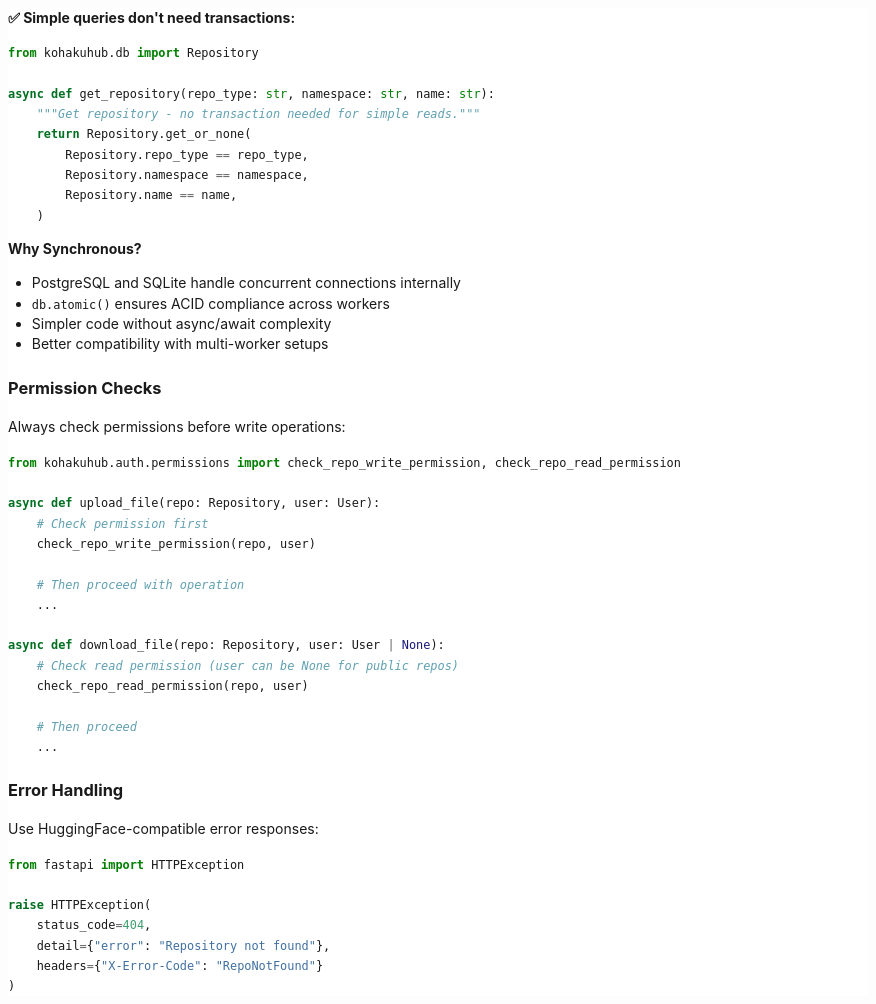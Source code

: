 **✅ Simple queries don't need transactions:**
```python
from kohakuhub.db import Repository

async def get_repository(repo_type: str, namespace: str, name: str):
    """Get repository - no transaction needed for simple reads."""
    return Repository.get_or_none(
        Repository.repo_type == repo_type,
        Repository.namespace == namespace,
        Repository.name == name,
    )
```

**Why Synchronous?**
- PostgreSQL and SQLite handle concurrent connections internally
- `db.atomic()` ensures ACID compliance across workers
- Simpler code without async/await complexity
- Better compatibility with multi-worker setups

### Permission Checks

Always check permissions before write operations:

```python
from kohakuhub.auth.permissions import check_repo_write_permission, check_repo_read_permission

async def upload_file(repo: Repository, user: User):
    # Check permission first
    check_repo_write_permission(repo, user)

    # Then proceed with operation
    ...

async def download_file(repo: Repository, user: User | None):
    # Check read permission (user can be None for public repos)
    check_repo_read_permission(repo, user)

    # Then proceed
    ...
```

### Error Handling

Use HuggingFace-compatible error responses:

```python
from fastapi import HTTPException

raise HTTPException(
    status_code=404,
    detail={"error": "Repository not found"},
    headers={"X-Error-Code": "RepoNotFound"}
)
```
